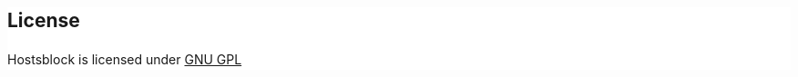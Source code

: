 ## License

Hostsblock is licensed under [GNU GPL](http://www.gnu.org/licenses/gpl-3.0.txt)

[h]: https://en.wikipedia.org/wiki/Hosts_file
[0]: http://winhelp2002.mvps.org/hosts.htm
[conf]: https://github.com/gaenserich/hostsblock/blob/master/conf/hostsblock.conf
[unzip]: http://www.info-zip.org/UnZip.html
[7zip]: http://members.home.nl/p.a.rombouts/pdnsd/
